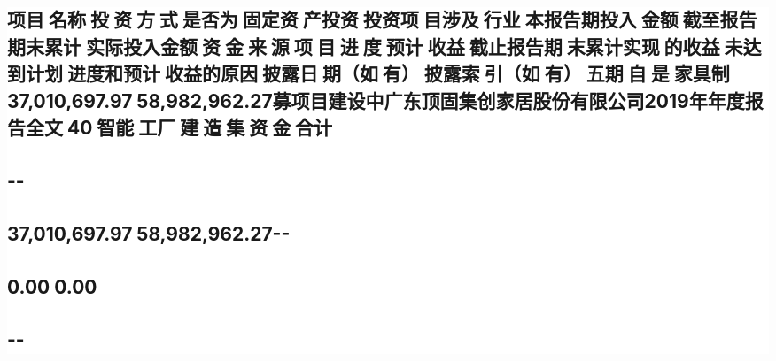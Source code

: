 项目
名称
投
资
方
式
是否为
固定资
产投资
投资项
目涉及
行业
本报告期投入
金额
截至报告期末累计
实际投入金额
资
金
来
源
项
目
进
度
预计
收益
截止报告期
末累计实现
的收益
未达到计划
进度和预计
收益的原因
披露日
期（如
有）
披露索
引（如
有）
五期
自
是
家具制
37,010,697.97
58,982,962.27募项目建设中广东顶固集创家居股份有限公司2019年年度报告全文
40
智能
工厂
建
造
集
资
金
合计
--
--
--
37,010,697.97
58,982,962.27--
--
0.00
0.00
--
--
--